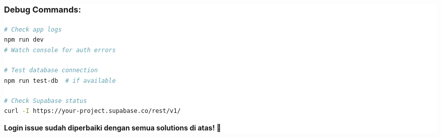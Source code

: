 ### Debug Commands:
```bash
# Check app logs
npm run dev 
# Watch console for auth errors

# Test database connection
npm run test-db  # if available

# Check Supabase status
curl -I https://your-project.supabase.co/rest/v1/
```

**Login issue sudah diperbaiki dengan semua solutions di atas! 🎉**